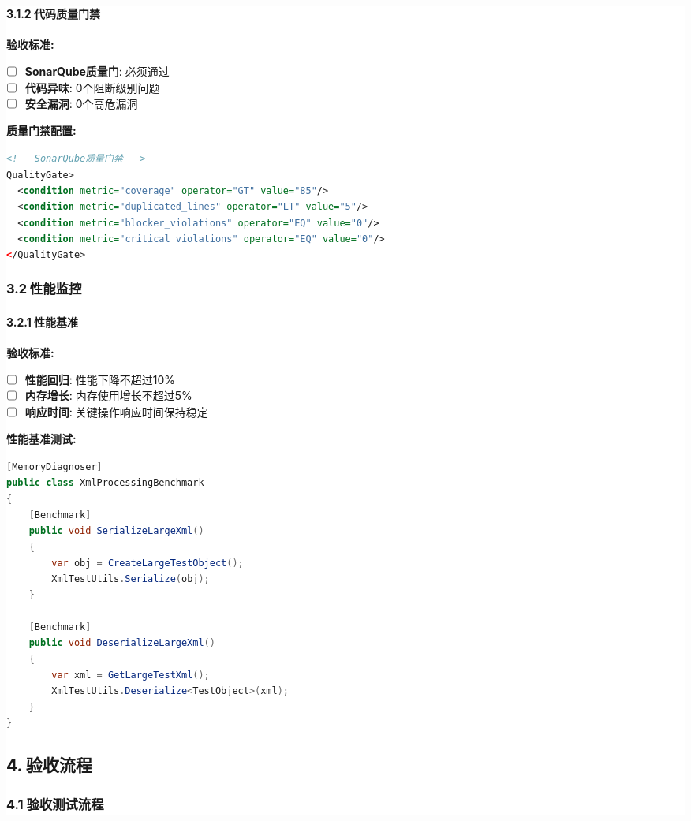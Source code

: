 
#### 3.1.2 代码质量门禁

**验收标准:**
- [ ] **SonarQube质量门**: 必须通过
- [ ] **代码异味**: 0个阻断级别问题
- [ ] **安全漏洞**: 0个高危漏洞

**质量门禁配置:**
```xml
<!-- SonarQube质量门禁 -->
QualityGate>
  <condition metric="coverage" operator="GT" value="85"/>
  <condition metric="duplicated_lines" operator="LT" value="5"/>
  <condition metric="blocker_violations" operator="EQ" value="0"/>
  <condition metric="critical_violations" operator="EQ" value="0"/>
</QualityGate>
```

### 3.2 性能监控

#### 3.2.1 性能基准

**验收标准:**
- [ ] **性能回归**: 性能下降不超过10%
- [ ] **内存增长**: 内存使用增长不超过5%
- [ ] **响应时间**: 关键操作响应时间保持稳定

**性能基准测试:**
```csharp
[MemoryDiagnoser]
public class XmlProcessingBenchmark
{
    [Benchmark]
    public void SerializeLargeXml()
    {
        var obj = CreateLargeTestObject();
        XmlTestUtils.Serialize(obj);
    }
    
    [Benchmark]
    public void DeserializeLargeXml()
    {
        var xml = GetLargeTestXml();
        XmlTestUtils.Deserialize<TestObject>(xml);
    }
}
```

## 4. 验收流程

### 4.1 验收测试流程
